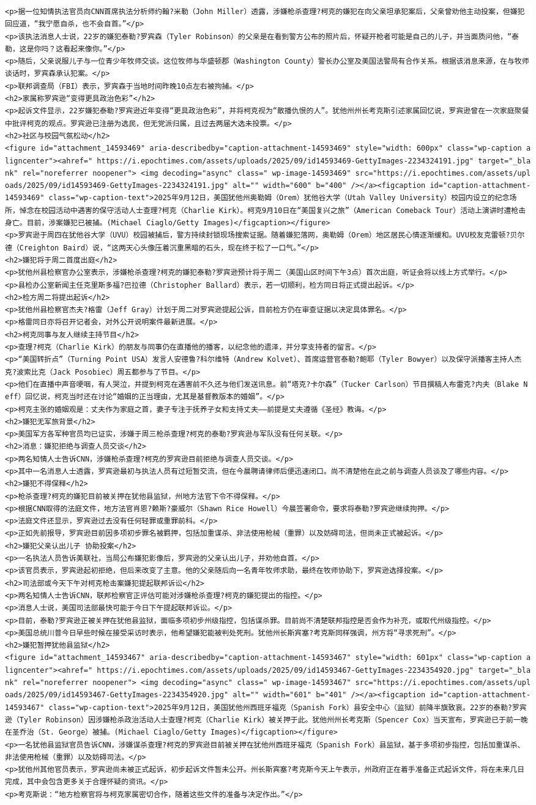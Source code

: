 ```
<p>据一位知情执法官员向CNN首席执法分析师约翰?米勒（John Miller）透露，涉嫌枪杀查理?柯克的嫌犯在向父亲坦承犯案后，父亲曾劝他主动投案，但嫌犯回应道，“我宁愿自杀，也不会自首。”</p>
<p>该执法消息人士说，22岁的嫌犯泰勒?罗宾森（Tyler Robinson）的父亲是在看到警方公布的照片后，怀疑开枪者可能是自己的儿子，并当面质问他，“泰勒，这是你吗？这看起来像你。”</p>
<p>随后，父亲说服儿子与一位青少年牧师交谈。这位牧师与华盛顿郡（Washington County）警长办公室及美国法警局有合作关系。根据该消息来源，在与牧师谈话时，罗宾森承认犯案。</p>
<p>联邦调查局（FBI）表示，罗宾森于当地时间昨晚10点左右被拘捕。</p>
<h2>家属称罗宾逊“变得更具政治色彩”</h2>
<p>起诉文件显示，22岁嫌犯泰勒?罗宾逊近年变得“更具政治色彩”，并将柯克视为“散播仇恨的人”。犹他州州长考克斯引述家属回忆说，罗宾逊曾在一次家庭聚餐中批评柯克的观点。罗宾逊已注册为选民，但无党派归属，且过去两届大选未投票。</p>
<h2>社区与校园气氛松动</h2>
<figure id="attachment_14593469" aria-describedby="caption-attachment-14593469" style="width: 600px" class="wp-caption aligncenter"><ahref=" https://i.epochtimes.com/assets/uploads/2025/09/id14593469-GettyImages-2234324191.jpg" target="_blank" rel="noreferrer noopener"> <img decoding="async" class=" wp-image-14593469" src="https://i.epochtimes.com/assets/uploads/2025/09/id14593469-GettyImages-2234324191.jpg" alt="" width="600" b="400" /></a><figcaption id="caption-attachment-14593469" class="wp-caption-text">2025年9月12日，美国犹他州奥勒姆（Orem）犹他谷大学（Utah Valley University）校园内设立的纪念场所，悼念在校园活动中遇害的保守活动人士查理?柯克（Charlie Kirk）。柯克9月10日在“美国复兴之旅”（American Comeback Tour）活动上演讲时遭枪击身亡。目前，涉案嫌犯已被捕。(Michael Ciaglo/Getty Images)</figcaption></figure>
<p>罗宾逊于周四在犹他谷大学（UVU）校园被捕后，警方持续封锁现场搜索证据。随着嫌犯落网，奥勒姆（Orem）地区居民心情逐渐缓和。UVU校友克雷顿?贝尔德（Creighton Baird）说，“这两天心头像压着沉重黑暗的石头，现在终于松了一口气。”</p>
<h2>嫌犯将于周二首度出庭</h2>
<p>犹他州县检察官办公室表示，涉嫌枪杀查理?柯克的嫌犯泰勒?罗宾逊预计将于周二（美国山区时间下午3点）首次出庭，听证会将以线上方式举行。</p>
<p>县检办公室新闻主任克里斯多福?巴拉德（Christopher Ballard）表示，若一切顺利，检方同日将正式提出起诉。</p>
<h2>检方周二将提出起诉</h2>
<p>犹他州县检察官杰夫?格雷（Jeff Gray）计划于周二对罗宾逊提起公诉，目前检方仍在审查证据以决定具体罪名。</p>
<p>格雷同日亦将召开记者会，对外公开说明案件最新进展。</p>
<h2>柯克同事与友人继续主持节目</h2>
<p>查理?柯克（Charlie Kirk）的朋友与同事仍在直播他的播客，以纪念他的遗泽，并分享支持者的留言。</p>
<p>“美国转折点”（Turning Point USA）发言人安德鲁?科尔维特（Andrew Kolvet）、首席运营官泰勒?鲍耶（Tyler Bowyer）以及保守派播客主持人杰克?波索比克（Jack Posobiec）周五都参与了节目。</p>
<p>他们在直播中声音哽咽，有人哭泣，并提到柯克在遇害前不久还与他们发送讯息。前“塔克?卡尔森”（Tucker Carlson）节目撰稿人布雷克?内夫（Blake Neff）回忆说，柯克当时还在讨论“婚姻的正当理由，尤其是基督教版本的婚姻”。</p>
<p>柯克主张的婚姻观是：丈夫作为家庭之首，妻子专注于抚养子女和支持丈夫——前提是丈夫遵循《圣经》教诲。</p>
<h2>嫌犯无军旅背景</h2>
<p>美国军方各军种官员均已证实，涉嫌于周三枪杀查理?柯克的泰勒?罗宾逊与军队没有任何关联。</p>
<h2>消息：嫌犯拒绝与调查人员交谈</h2>
<p>两名知情人士告诉CNN，涉嫌枪杀查理?柯克的罗宾逊目前拒绝与调查人员交谈。</p>
<p>其中一名消息人士透露，罗宾逊最初与执法人员有过短暂交流，但在今晨聘请律师后便迅速闭口。尚不清楚他在此之前与调查人员谈及了哪些内容。</p>
<h2>嫌犯不得保释</h2>
<p>枪杀查理?柯克的嫌犯目前被关押在犹他县监狱，州地方法官下令不得保释。</p>
<p>根据CNN取得的法庭文件，地方法官肖恩?赖斯?豪威尔（Shawn Rice Howell）今晨签署命令，要求将泰勒?罗宾逊继续拘押。</p>
<p>法庭文件还显示，罗宾逊过去没有任何轻罪或重罪前科。</p>
<p>正如先前报导，罗宾逊目前因多项初步罪名被羁押，包括加重谋杀、非法使用枪械（重罪）以及妨碍司法，但尚未正式被起诉。</p>
<h2>嫌犯父亲认出儿子 协助投案</h2>
<p>一名执法人员告诉美联社，当局公布嫌犯影像后，罗宾逊的父亲认出儿子，并劝他自首。</p>
<p>该官员表示，罗宾逊起初拒绝，但后来改变了主意。他的父亲随后向一名青年牧师求助，最终在牧师协助下，罗宾逊选择投案。</p>
<h2>司法部或今天下午对柯克枪击案嫌犯提起联邦诉讼</h2>
<p>两名知情人士告诉CNN，联邦检察官正评估可能对涉嫌枪杀查理?柯克的嫌犯提出的指控。</p>
<p>消息人士说，美国司法部最快可能于今日下午提起联邦诉讼。</p>
<p>目前，泰勒?罗宾逊正被关押在犹他县监狱，面临多项初步州级指控，包括谋杀罪。目前尚不清楚联邦指控是否会作为补充，或取代州级指控。</p>
<p>美国总统川普今日早些时候在接受采访时表示，他希望嫌犯能被判处死刑。犹他州长斯宾塞?考克斯同样强调，州方将“寻求死刑”。</p>
<h2>嫌犯暂押犹他县监狱</h2>
<figure id="attachment_14593467" aria-describedby="caption-attachment-14593467" style="width: 601px" class="wp-caption aligncenter"><ahref=" https://i.epochtimes.com/assets/uploads/2025/09/id14593467-GettyImages-2234354920.jpg" target="_blank" rel="noreferrer noopener"> <img decoding="async" class=" wp-image-14593467" src="https://i.epochtimes.com/assets/uploads/2025/09/id14593467-GettyImages-2234354920.jpg" alt="" width="601" b="401" /></a><figcaption id="caption-attachment-14593467" class="wp-caption-text">2025年9月12日，美国犹他州西班牙福克（Spanish Fork）县安全中心（监狱）前降半旗致哀。22岁的泰勒?罗宾逊（Tyler Robinson）因涉嫌枪杀政治活动人士查理?柯克（Charlie Kirk）被关押于此。犹他州州长考克斯（Spencer Cox）当天宣布，罗宾逊已于前一晚在圣乔治（St. George）被捕。(Michael Ciaglo/Getty Images)</figcaption></figure>
<p>一名犹他县监狱官员告诉CNN，涉嫌谋杀查理?柯克的罗宾逊目前被关押在犹他州西班牙福克（Spanish Fork）县监狱，基于多项初步指控，包括加重谋杀、非法使用枪械（重罪）以及妨碍司法。</p>
<p>犹他州其他官员表示，罗宾逊尚未被正式起诉，初步起诉文件暂未公开。州长斯宾塞?考克斯今天上午表示，州政府正在着手准备正式起诉文件，将在未来几日完成，其中会包含更多关于合理怀疑的资讯。</p>
<p>考克斯说：“地方检察官将与柯克家属密切合作，随着这些文件的准备与决定作出。”</p>
```